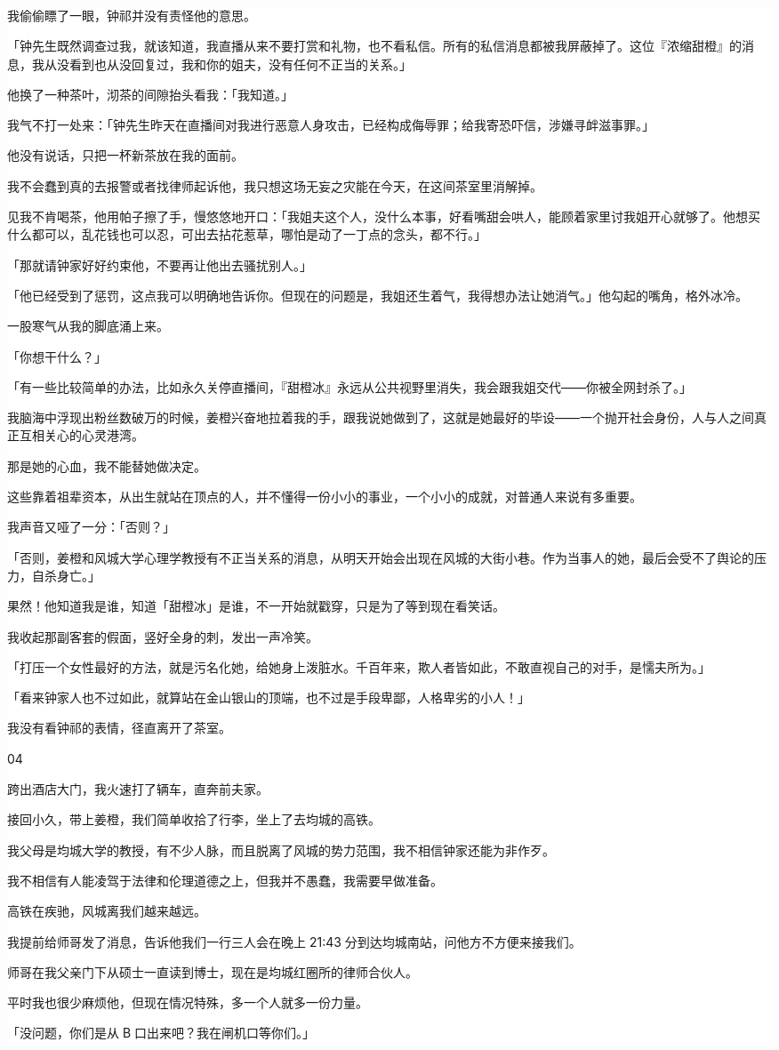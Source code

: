 我偷偷瞟了一眼，钟祁并没有责怪他的意思。

「钟先生既然调查过我，就该知道，我直播从来不要打赏和礼物，也不看私信。所有的私信消息都被我屏蔽掉了。这位『浓缩甜橙』的消息，我从没看到也从没回复过，我和你的姐夫，没有任何不正当的关系。」

他换了一种茶叶，沏茶的间隙抬头看我：「我知道。」

我气不打一处来：「钟先生昨天在直播间对我进行恶意人身攻击，已经构成侮辱罪；给我寄恐吓信，涉嫌寻衅滋事罪。」

他没有说话，只把一杯新茶放在我的面前。

我不会蠢到真的去报警或者找律师起诉他，我只想这场无妄之灾能在今天，在这间茶室里消解掉。

见我不肯喝茶，他用帕子擦了手，慢悠悠地开口：「我姐夫这个人，没什么本事，好看嘴甜会哄人，能顾着家里讨我姐开心就够了。他想买什么都可以，乱花钱也可以忍，可出去拈花惹草，哪怕是动了一丁点的念头，都不行。」

「那就请钟家好好约束他，不要再让他出去骚扰别人。」

「他已经受到了惩罚，这点我可以明确地告诉你。但现在的问题是，我姐还生着气，我得想办法让她消气。」他勾起的嘴角，格外冰冷。

一股寒气从我的脚底涌上来。

「你想干什么？」

「有一些比较简单的办法，比如永久关停直播间，『甜橙冰』永远从公共视野里消失，我会跟我姐交代——你被全网封杀了。」

我脑海中浮现出粉丝数破万的时候，姜橙兴奋地拉着我的手，跟我说她做到了，这就是她最好的毕设——一个抛开社会身份，人与人之间真正互相关心的心灵港湾。

那是她的心血，我不能替她做决定。

这些靠着祖辈资本，从出生就站在顶点的人，并不懂得一份小小的事业，一个小小的成就，对普通人来说有多重要。

我声音又哑了一分：「否则？」

「否则，姜橙和风城大学心理学教授有不正当关系的消息，从明天开始会出现在风城的大街小巷。作为当事人的她，最后会受不了舆论的压力，自杀身亡。」

果然！他知道我是谁，知道「甜橙冰」是谁，不一开始就戳穿，只是为了等到现在看笑话。

我收起那副客套的假面，竖好全身的刺，发出一声冷笑。

「打压一个女性最好的方法，就是污名化她，给她身上泼脏水。千百年来，欺人者皆如此，不敢直视自己的对手，是懦夫所为。」

「看来钟家人也不过如此，就算站在金山银山的顶端，也不过是手段卑鄙，人格卑劣的小人！」

我没有看钟祁的表情，径直离开了茶室。

04

跨出酒店大门，我火速打了辆车，直奔前夫家。

接回小久，带上姜橙，我们简单收拾了行李，坐上了去均城的高铁。

我父母是均城大学的教授，有不少人脉，而且脱离了风城的势力范围，我不相信钟家还能为非作歹。

我不相信有人能凌驾于法律和伦理道德之上，但我并不愚蠢，我需要早做准备。

高铁在疾驰，风城离我们越来越远。

我提前给师哥发了消息，告诉他我们一行三人会在晚上 21:43 分到达均城南站，问他方不方便来接我们。

师哥在我父亲门下从硕士一直读到博士，现在是均城红圈所的律师合伙人。

平时我也很少麻烦他，但现在情况特殊，多一个人就多一份力量。

「没问题，你们是从 B 口出来吧？我在闸机口等你们。」
